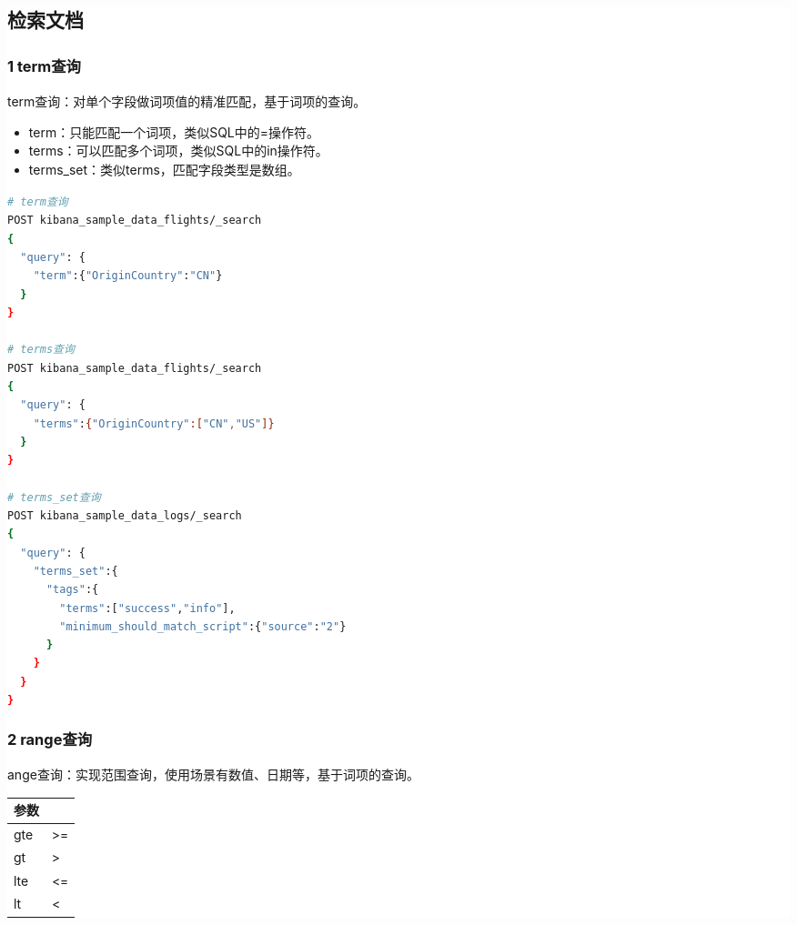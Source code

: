 ## 检索文档

### 1 term查询

term查询：对单个字段做词项值的精准匹配，基于词项的查询。

- term：只能匹配一个词项，类似SQL中的=操作符。
- terms：可以匹配多个词项，类似SQL中的in操作符。
- terms_set：类似terms，匹配字段类型是数组。

```bash
# term查询
POST kibana_sample_data_flights/_search
{
  "query": {
    "term":{"OriginCountry":"CN"}
  }
}
 
# terms查询
POST kibana_sample_data_flights/_search
{
  "query": {
    "terms":{"OriginCountry":["CN","US"]}
  }
}
 
# terms_set查询
POST kibana_sample_data_logs/_search
{
  "query": {
    "terms_set":{
      "tags":{
        "terms":["success","info"],
        "minimum_should_match_script":{"source":"2"}
      }
    }
  }
}
```



### 2 range查询

ange查询：实现范围查询，使用场景有数值、日期等，基于词项的查询。

| 参数 |      |
| ---- | ---- |
| gte  | >=   |
| gt   | >    |
| lte  | <=   |
| lt   | <    |
